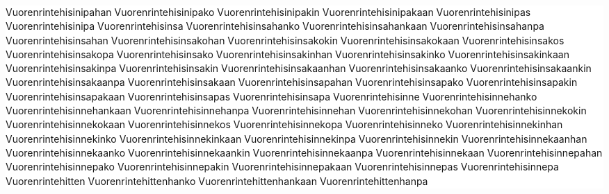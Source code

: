 Vuorenrintehisinipahan
Vuorenrintehisinipako
Vuorenrintehisinipakin
Vuorenrintehisinipakaan
Vuorenrintehisinipas
Vuorenrintehisinipa
Vuorenrintehisinsa
Vuorenrintehisinsahanko
Vuorenrintehisinsahankaan
Vuorenrintehisinsahanpa
Vuorenrintehisinsahan
Vuorenrintehisinsakohan
Vuorenrintehisinsakokin
Vuorenrintehisinsakokaan
Vuorenrintehisinsakos
Vuorenrintehisinsakopa
Vuorenrintehisinsako
Vuorenrintehisinsakinhan
Vuorenrintehisinsakinko
Vuorenrintehisinsakinkaan
Vuorenrintehisinsakinpa
Vuorenrintehisinsakin
Vuorenrintehisinsakaanhan
Vuorenrintehisinsakaanko
Vuorenrintehisinsakaankin
Vuorenrintehisinsakaanpa
Vuorenrintehisinsakaan
Vuorenrintehisinsapahan
Vuorenrintehisinsapako
Vuorenrintehisinsapakin
Vuorenrintehisinsapakaan
Vuorenrintehisinsapas
Vuorenrintehisinsapa
Vuorenrintehisinne
Vuorenrintehisinnehanko
Vuorenrintehisinnehankaan
Vuorenrintehisinnehanpa
Vuorenrintehisinnehan
Vuorenrintehisinnekohan
Vuorenrintehisinnekokin
Vuorenrintehisinnekokaan
Vuorenrintehisinnekos
Vuorenrintehisinnekopa
Vuorenrintehisinneko
Vuorenrintehisinnekinhan
Vuorenrintehisinnekinko
Vuorenrintehisinnekinkaan
Vuorenrintehisinnekinpa
Vuorenrintehisinnekin
Vuorenrintehisinnekaanhan
Vuorenrintehisinnekaanko
Vuorenrintehisinnekaankin
Vuorenrintehisinnekaanpa
Vuorenrintehisinnekaan
Vuorenrintehisinnepahan
Vuorenrintehisinnepako
Vuorenrintehisinnepakin
Vuorenrintehisinnepakaan
Vuorenrintehisinnepas
Vuorenrintehisinnepa
Vuorenrintehitten
Vuorenrintehittenhanko
Vuorenrintehittenhankaan
Vuorenrintehittenhanpa